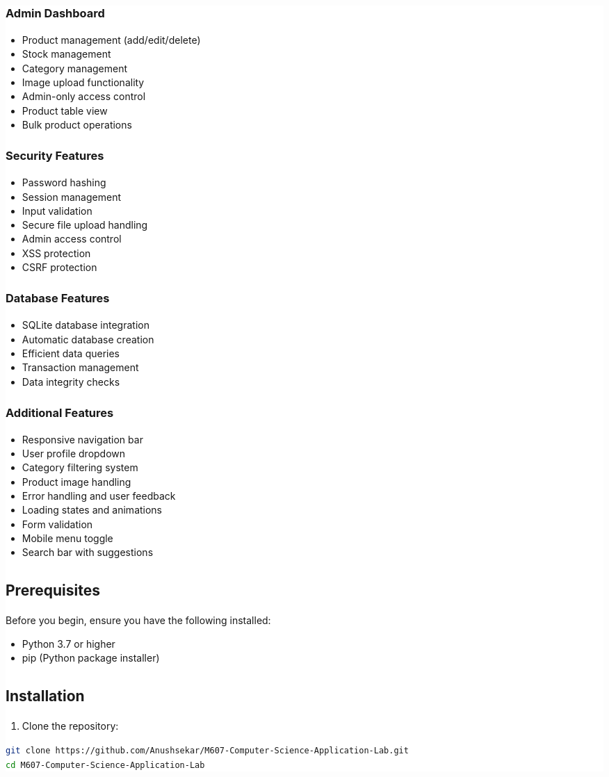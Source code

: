 ### Admin Dashboard
- Product management (add/edit/delete)
- Stock management
- Category management
- Image upload functionality
- Admin-only access control
- Product table view
- Bulk product operations

### Security Features
- Password hashing
- Session management
- Input validation
- Secure file upload handling
- Admin access control
- XSS protection
- CSRF protection

### Database Features
- SQLite database integration
- Automatic database creation
- Efficient data queries
- Transaction management
- Data integrity checks

### Additional Features
- Responsive navigation bar
- User profile dropdown
- Category filtering system
- Product image handling
- Error handling and user feedback
- Loading states and animations
- Form validation
- Mobile menu toggle
- Search bar with suggestions

## Prerequisites

Before you begin, ensure you have the following installed:
- Python 3.7 or higher
- pip (Python package installer)

## Installation

1. Clone the repository:
```bash
git clone https://github.com/Anushsekar/M607-Computer-Science-Application-Lab.git
cd M607-Computer-Science-Application-Lab
```
